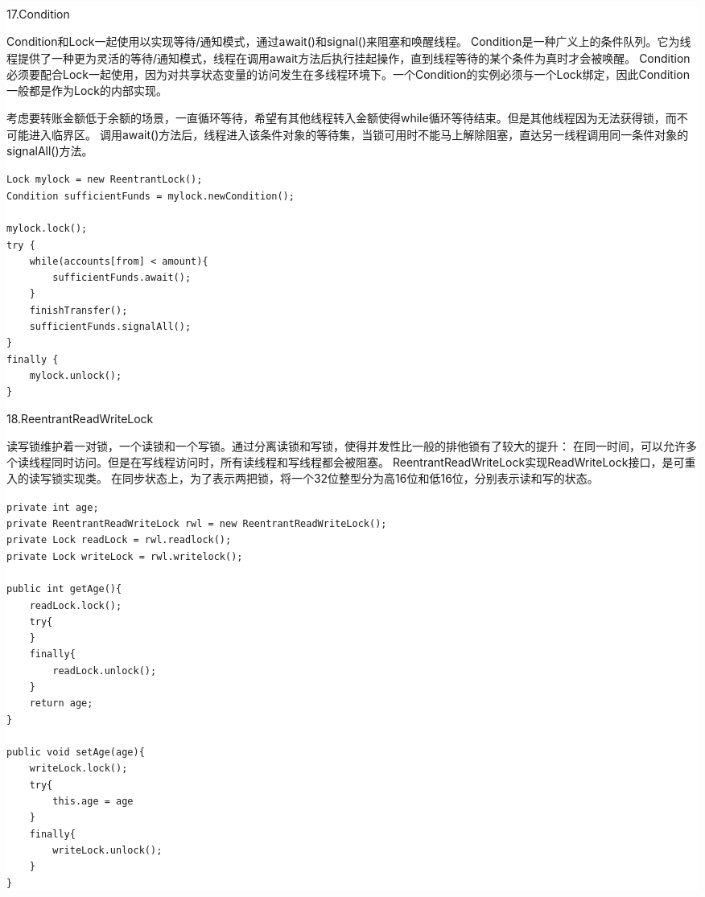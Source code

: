 17.Condition

Condition和Lock一起使用以实现等待/通知模式，通过await()和signal()来阻塞和唤醒线程。
Condition是一种广义上的条件队列。它为线程提供了一种更为灵活的等待/通知模式，线程在调用await方法后执行挂起操作，直到线程等待的某个条件为真时才会被唤醒。
Condition必须要配合Lock一起使用，因为对共享状态变量的访问发生在多线程环境下。一个Condition的实例必须与一个Lock绑定，因此Condition一般都是作为Lock的内部实现。

考虑要转账金额低于余额的场景，一直循环等待，希望有其他线程转入金额使得while循环等待结束。但是其他线程因为无法获得锁，而不可能进入临界区。
调用await()方法后，线程进入该条件对象的等待集，当锁可用时不能马上解除阻塞，直达另一线程调用同一条件对象的signalAll()方法。

	Lock mylock = new ReentrantLock();
	Condition sufficientFunds = mylock.newCondition();
	
	mylock.lock();
	try {
	    while(accounts[from] < amount){
	        sufficientFunds.await();
	    }
	    finishTransfer();
	    sufficientFunds.signalAll();
	}
	finally {
	    mylock.unlock();
	}

18.ReentrantReadWriteLock

读写锁维护着一对锁，一个读锁和一个写锁。通过分离读锁和写锁，使得并发性比一般的排他锁有了较大的提升：
在同一时间，可以允许多个读线程同时访问。但是在写线程访问时，所有读线程和写线程都会被阻塞。
ReentrantReadWriteLock实现ReadWriteLock接口，是可重入的读写锁实现类。
在同步状态上，为了表示两把锁，将一个32位整型分为高16位和低16位，分别表示读和写的状态。

    private int age;
    private ReentrantReadWriteLock rwl = new ReentrantReadWriteLock();
    private Lock readLock = rwl.readlock();
    private Lock writeLock = rwl.writelock();
    
    public int getAge(){
        readLock.lock();
        try{
        }
        finally{
            readLock.unlock();
        }
        return age;
    }
    
    public void setAge(age){
        writeLock.lock();
        try{
            this.age = age
        }
        finally{
            writeLock.unlock();
        }
    }

